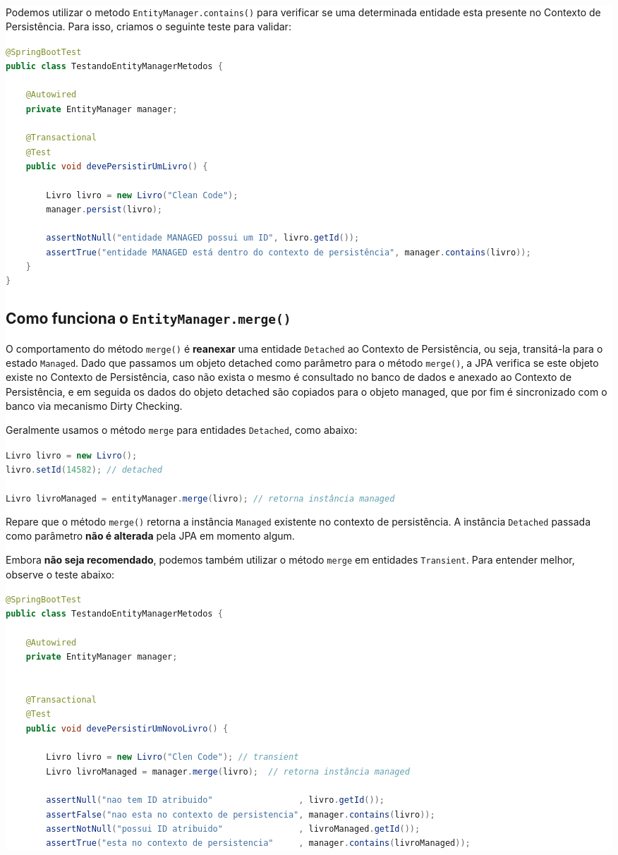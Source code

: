 Podemos utilizar o metodo `EntityManager.contains()` para verificar se uma determinada entidade esta presente no Contexto de Persistência. Para isso, criamos o seguinte teste para validar:

```java
@SpringBootTest
public class TestandoEntityManagerMetodos {

    @Autowired
    private EntityManager manager;

    @Transactional
    @Test
    public void devePersistirUmLivro() {

        Livro livro = new Livro("Clean Code");
        manager.persist(livro);

        assertNotNull("entidade MANAGED possui um ID", livro.getId());
        assertTrue("entidade MANAGED está dentro do contexto de persistência", manager.contains(livro));
    }
}
```

## Como funciona o `EntityManager.merge()` 

O comportamento do método `merge()` é **reanexar** uma entidade `Detached` ao Contexto de Persistência, ou seja, transitá-la para o estado `Managed`. Dado que passamos um objeto detached como parâmetro para o método `merge()`, a JPA verifica se este objeto existe no Contexto de Persistência, caso não exista o mesmo é consultado no banco de dados e anexado ao Contexto de Persistência, e em seguida os dados do objeto detached são copiados para o objeto managed, que por fim é sincronizado com o banco via mecanismo Dirty Checking.

Geralmente usamos o método `merge` para entidades `Detached`, como abaixo:

```java
Livro livro = new Livro();  
livro.setId(14582); // detached

Livro livroManaged = entityManager.merge(livro); // retorna instância managed
```

Repare que o método `merge()` retorna a instância `Managed` existente no contexto de persistência. A instância `Detached` passada como parâmetro **não é alterada** pela JPA em momento algum.

Embora **não seja recomendado**, podemos também utilizar o método `merge` em entidades `Transient`. Para entender melhor, observe o teste abaixo:

```java
@SpringBootTest
public class TestandoEntityManagerMetodos {

    @Autowired
    private EntityManager manager;


    @Transactional
    @Test
    public void devePersistirUmNovoLivro() {

        Livro livro = new Livro("Clen Code"); // transient
        Livro livroManaged = manager.merge(livro);  // retorna instância managed

        assertNull("nao tem ID atribuido"                 , livro.getId());
        assertFalse("nao esta no contexto de persistencia", manager.contains(livro));
        assertNotNull("possui ID atribuido"               , livroManaged.getId());
        assertTrue("esta no contexto de persistencia"     , manager.contains(livroManaged));
```